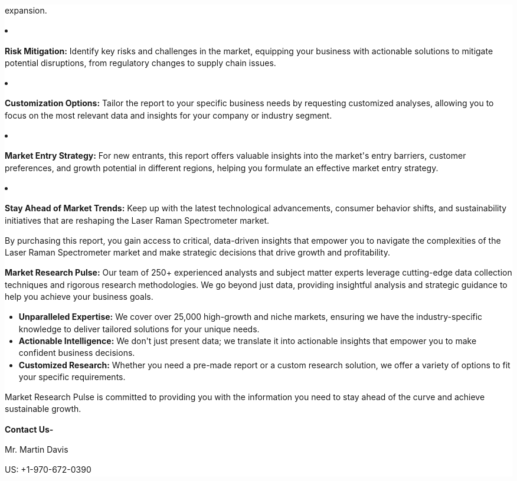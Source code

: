 expansion.</p></li><li><p><strong>Risk Mitigation:</strong> Identify key risks and challenges in the market, equipping your business with actionable solutions to mitigate potential disruptions, from regulatory changes to supply chain issues.</p></li><li><p><strong>Customization Options:</strong> Tailor the report to your specific business needs by requesting customized analyses, allowing you to focus on the most relevant data and insights for your company or industry segment.</p></li><li><p><strong>Market Entry Strategy:</strong> For new entrants, this report offers valuable insights into the market's entry barriers, customer preferences, and growth potential in different regions, helping you formulate an effective market entry strategy.</p></li><li><p><strong>Stay Ahead of Market Trends:</strong> Keep up with the latest technological advancements, consumer behavior shifts, and sustainability initiatives that are reshaping the Laser Raman Spectrometer market.</p></li></ol><p>By purchasing this report, you gain access to critical, data-driven insights that empower you to navigate the complexities of the Laser Raman Spectrometer market and make strategic decisions that drive growth and profitability.</p><p><strong>Market Research Pulse:</strong>&nbsp;Our team of 250+ experienced analysts and subject matter experts leverage cutting-edge data collection techniques and rigorous research methodologies. We go beyond just data, providing insightful analysis and strategic guidance to help you achieve your business goals.</p><ul><li><strong>Unparalleled Expertise:</strong>&nbsp;We cover over 25,000 high-growth and niche markets, ensuring we have the industry-specific knowledge to deliver tailored solutions for your unique needs.</li><li><strong>Actionable Intelligence:</strong>&nbsp;We don't just present data; we translate it into actionable insights that empower you to make confident business decisions.</li><li><strong>Customized Research:</strong>&nbsp;Whether you need a pre-made report or a custom research solution, we offer a variety of options to fit your specific requirements.</li></ul><p>Market Research Pulse is committed to providing you with the information you need to stay ahead of the curve and achieve sustainable growth.</p><p><strong>Contact Us-</strong></p><p>Mr. Martin Davis</p><p>US: +1-970-672-0390</p>
